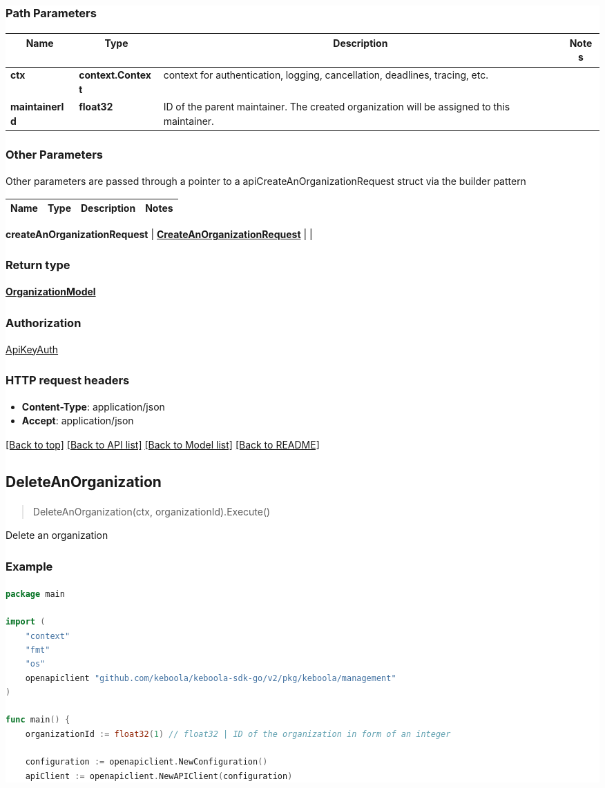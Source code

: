 ```go
```

### Path Parameters


Name | Type | Description  | Notes
------------- | ------------- | ------------- | -------------
**ctx** | **context.Context** | context for authentication, logging, cancellation, deadlines, tracing, etc.
**maintainerId** | **float32** | ID of the parent maintainer. The created organization will be assigned to this maintainer. | 

### Other Parameters

Other parameters are passed through a pointer to a apiCreateAnOrganizationRequest struct via the builder pattern


Name | Type | Description  | Notes
------------- | ------------- | ------------- | -------------

 **createAnOrganizationRequest** | [**CreateAnOrganizationRequest**](CreateAnOrganizationRequest.md) |  | 

### Return type

[**OrganizationModel**](OrganizationModel.md)

### Authorization

[ApiKeyAuth](../README.md#ApiKeyAuth)

### HTTP request headers

- **Content-Type**: application/json
- **Accept**: application/json

[[Back to top]](#) [[Back to API list]](../README.md#documentation-for-api-endpoints)
[[Back to Model list]](../README.md#documentation-for-models)
[[Back to README]](../README.md)


## DeleteAnOrganization

> DeleteAnOrganization(ctx, organizationId).Execute()

Delete an organization



### Example

```go
package main

import (
	"context"
	"fmt"
	"os"
	openapiclient "github.com/keboola/keboola-sdk-go/v2/pkg/keboola/management"
)

func main() {
	organizationId := float32(1) // float32 | ID of the organization in form of an integer

	configuration := openapiclient.NewConfiguration()
	apiClient := openapiclient.NewAPIClient(configuration)
```